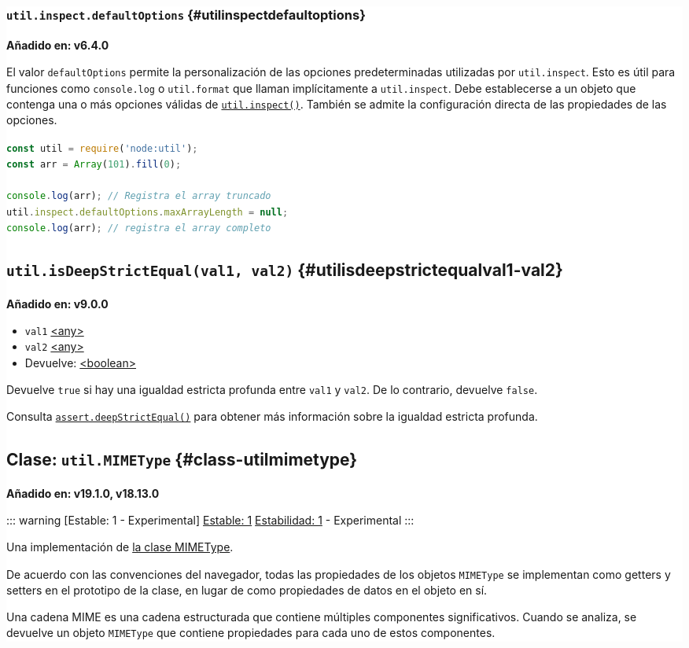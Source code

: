 
### `util.inspect.defaultOptions` {#utilinspectdefaultoptions}

**Añadido en: v6.4.0**

El valor `defaultOptions` permite la personalización de las opciones predeterminadas utilizadas por `util.inspect`. Esto es útil para funciones como `console.log` o `util.format` que llaman implícitamente a `util.inspect`. Debe establecerse a un objeto que contenga una o más opciones válidas de [`util.inspect()`](/es/nodejs/api/util#utilinspectobject-options). También se admite la configuración directa de las propiedades de las opciones.

```js [ESM]
const util = require('node:util');
const arr = Array(101).fill(0);

console.log(arr); // Registra el array truncado
util.inspect.defaultOptions.maxArrayLength = null;
console.log(arr); // registra el array completo
```
## `util.isDeepStrictEqual(val1, val2)` {#utilisdeepstrictequalval1-val2}

**Añadido en: v9.0.0**

- `val1` [\<any\>](https://developer.mozilla.org/en-US/docs/Web/JavaScript/Data_structures#Data_types)
- `val2` [\<any\>](https://developer.mozilla.org/en-US/docs/Web/JavaScript/Data_structures#Data_types)
- Devuelve: [\<boolean\>](https://developer.mozilla.org/en-US/docs/Web/JavaScript/Data_structures#Boolean_type)

Devuelve `true` si hay una igualdad estricta profunda entre `val1` y `val2`. De lo contrario, devuelve `false`.

Consulta [`assert.deepStrictEqual()`](/es/nodejs/api/assert#assertdeepstrictequalactual-expected-message) para obtener más información sobre la igualdad estricta profunda.

## Clase: `util.MIMEType` {#class-utilmimetype}

**Añadido en: v19.1.0, v18.13.0**

::: warning [Estable: 1 - Experimental]
[Estable: 1](/es/nodejs/api/documentation#stability-index) [Estabilidad: 1](/es/nodejs/api/documentation#stability-index) - Experimental
:::

Una implementación de [la clase MIMEType](https://bmeck.github.io/node-proposal-mime-api/).

De acuerdo con las convenciones del navegador, todas las propiedades de los objetos `MIMEType` se implementan como getters y setters en el prototipo de la clase, en lugar de como propiedades de datos en el objeto en sí.

Una cadena MIME es una cadena estructurada que contiene múltiples componentes significativos. Cuando se analiza, se devuelve un objeto `MIMEType` que contiene propiedades para cada uno de estos componentes.

